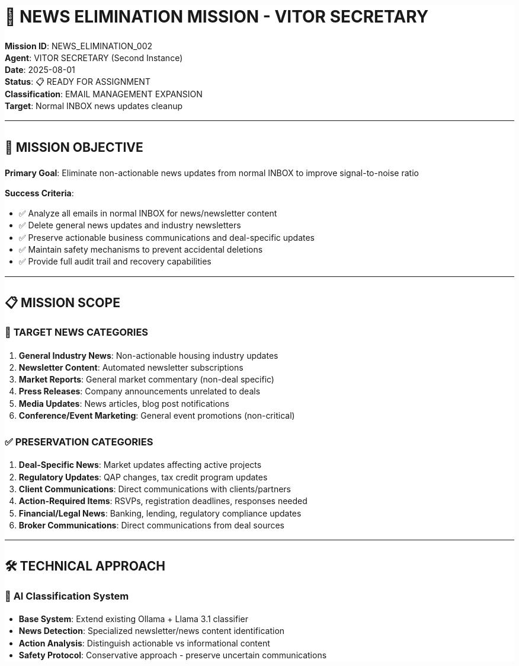 # 📰 NEWS ELIMINATION MISSION - VITOR SECRETARY

**Mission ID**: NEWS_ELIMINATION_002  
**Agent**: VITOR SECRETARY (Second Instance)  
**Date**: 2025-08-01  
**Status**: 📋 READY FOR ASSIGNMENT  
**Classification**: EMAIL MANAGEMENT EXPANSION  
**Target**: Normal INBOX news updates cleanup

---

## 🎯 MISSION OBJECTIVE

**Primary Goal**: Eliminate non-actionable news updates from normal INBOX to improve signal-to-noise ratio

**Success Criteria**:
- ✅ Analyze all emails in normal INBOX for news/newsletter content
- ✅ Delete general news updates and industry newsletters 
- ✅ Preserve actionable business communications and deal-specific updates
- ✅ Maintain safety mechanisms to prevent accidental deletions
- ✅ Provide full audit trail and recovery capabilities

---

## 📋 MISSION SCOPE

### 🎯 **TARGET NEWS CATEGORIES**
1. **General Industry News**: Non-actionable housing industry updates
2. **Newsletter Content**: Automated newsletter subscriptions
3. **Market Reports**: General market commentary (non-deal specific)
4. **Press Releases**: Company announcements unrelated to deals
5. **Media Updates**: News articles, blog post notifications
6. **Conference/Event Marketing**: General event promotions (non-critical)

### ✅ **PRESERVATION CATEGORIES**
1. **Deal-Specific News**: Market updates affecting active projects
2. **Regulatory Updates**: QAP changes, tax credit program updates
3. **Client Communications**: Direct communications with clients/partners
4. **Action-Required Items**: RSVPs, registration deadlines, responses needed
5. **Financial/Legal News**: Banking, lending, regulatory compliance updates
6. **Broker Communications**: Direct communications from deal sources

---

## 🛠️ TECHNICAL APPROACH

### 🤖 **AI Classification System**
- **Base System**: Extend existing Ollama + Llama 3.1 classifier
- **News Detection**: Specialized newsletter/news content identification
- **Action Analysis**: Distinguish actionable vs informational content
- **Safety Protocol**: Conservative approach - preserve uncertain communications
